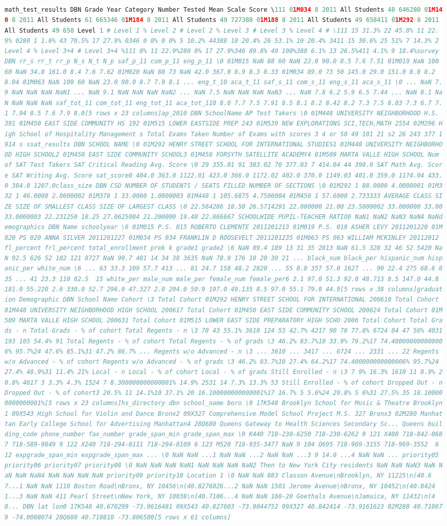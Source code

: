 ```py
math_test_results DBN Grade Year Category Number Tested Mean Scale Score \111 01M034 8 2011 All Students 48 646280 01M140 8 2011 All Students 61 665346 01M184 8 2011 All Students 49 727388 01M188 8 2011 All Students 49 658411 01M292 8 2011 All Students 49 650 Level 1 # Level 1 % Level 2 # Level 2 % Level 3 # Level 3 % Level 4 # \111 15 31.3% 22 45.8% 11 22.9% 0280 1 1.6% 43 70.5% 17 27.9% 0346 0 0% 0 0% 5 10.2% 44388 10 20.4% 26 53.1% 10 20.4% 3411 15 30.6% 25 51% 7 14.3% 2 Level 4 % Level 3+4 # Level 3+4 %111 0% 11 22.9%280 0% 17 27.9%346 89.8% 49 100%388 6.1% 13 26.5%411 4.1% 9 18.4%survey DBN rr_s rr_t rr_p N_s N_t N_p saf_p_11 com_p_11 eng_p_11 \0 01M015 NaN 88 60 NaN 22.0 90.0 8.5 7.6 7.51 01M019 NaN 100 60 NaN 34.0 161.0 8.4 7.6 7.62 01M020 NaN 88 73 NaN 42.0 367.0 8.9 8.3 8.33 01M034 89.0 73 50 145.0 29.0 151.0 8.8 8.2 8.04 01M063 NaN 100 60 NaN 23.0 90.0 8.7 7.9 8.1 ... eng_t_10 aca_t_11 saf_s_11 com_s_11 eng_s_11 aca_s_11 \0 ... NaN 7.9 NaN NaN NaN NaN1 ... NaN 9.1 NaN NaN NaN NaN2 ... NaN 7.5 NaN NaN NaN NaN3 ... NaN 7.8 6.2 5.9 6.5 7.44 ... NaN 8.1 NaN NaN NaN NaN saf_tot_11 com_tot_11 eng_tot_11 aca_tot_110 8.0 7.7 7.5 7.91 8.5 8.1 8.2 8.42 8.2 7.3 7.5 8.03 7.3 6.7 7.1 7.94 8.5 7.6 7.9 8.0[5 rows x 23 columns]ap_2010 DBN SchoolName AP Test Takers \0 01M448 UNIVERSITY NEIGHBORHOOD H.S. 391 01M450 EAST SIDE COMMUNITY HS 192 01M515 LOWER EASTSIDE PREP 243 01M539 NEW EXPLORATIONS SCI,TECH,MATH 2554 02M296 High School of Hospitality Management s Total Exams Taken Number of Exams with scores 3 4 or 50 49 101 21 s2 26 243 377 1914 s ssat_results DBN SCHOOL NAME \0 01M292 HENRY STREET SCHOOL FOR INTERNATIONAL STUDIES1 01M448 UNIVERSITY NEIGHBORHOOD HIGH SCHOOL2 01M450 EAST SIDE COMMUNITY SCHOOL3 01M458 FORSYTH SATELLITE ACADEMY4 01M509 MARTA VALLE HIGH SCHOOL Num of SAT Test Takers SAT Critical Reading Avg. Score \0 29 355.01 91 383.02 70 377.03 7 414.04 44 390.0 SAT Math Avg. Score SAT Writing Avg. Score sat_score0 404.0 363.0 1122.01 423.0 366.0 1172.02 402.0 370.0 1149.03 401.0 359.0 1174.04 433.0 384.0 1207.0class_size DBN CSD NUMBER OF STUDENTS / SEATS FILLED NUMBER OF SECTIONS \0 01M292 1 88.0000 4.0000001 01M332 1 46.0000 2.0000002 01M378 1 33.0000 1.0000003 01M448 1 105.6875 4.7500004 01M450 1 57.6000 2.733333 AVERAGE CLASS SIZE SIZE OF SMALLEST CLASS SIZE OF LARGEST CLASS \0 22.564286 18.50 26.5714291 22.000000 21.00 23.5000002 33.000000 33.00 33.0000003 22.231250 18.25 27.0625004 21.200000 19.40 22.866667 SCHOOLWIDE PUPIL-TEACHER RATIO0 NaN1 NaN2 NaN3 NaN4 NaNdemographics DBN Name schoolyear \6 01M015 P.S. 015 ROBERTO CLEMENTE 2011201213 01M019 P.S. 019 ASHER LEVY 2011201220 01M020 PS 020 ANNA SILVER 2011201227 01M034 PS 034 FRANKLIN D ROOSEVELT 2011201235 01M063 PS 063 WILLIAM MCKINLEY 20112012 fl_percent frl_percent total_enrollment prek k grade1 grade2 \6 NaN 89.4 189 13 31 35 2813 NaN 61.5 328 32 46 52 5420 NaN 92.5 626 52 102 121 8727 NaN 99.7 401 14 34 38 3635 NaN 78.9 176 18 20 30 21 ... black_num black_per hispanic_num hispanic_per white_num \6 ... 63 33.3 109 57.7 413 ... 81 24.7 158 48.2 2820 ... 55 8.8 357 57.0 1627 ... 90 22.4 275 68.6 835 ... 41 23.3 110 62.5  15 white_per male_num male_per female_num female_per6 2.1 97.0 51.3 92.0 48.713 8.5 147.0 44.8 181.0 55.220 2.6 330.0 52.7 296.0 47.327 2.0 204.0 50.9 197.0 49.135 8.5 97.0 55.1 79.0 44.9[5 rows x 38 columns]graduation Demographic DBN School Name Cohort \3 Total Cohort 01M292 HENRY STREET SCHOOL FOR INTERNATIONAL 200610 Total Cohort 01M448 UNIVERSITY NEIGHBORHOOD HIGH SCHOOL 200617 Total Cohort 01M450 EAST SIDE COMMUNITY SCHOOL 200624 Total Cohort 01M509 MARTA VALLE HIGH SCHOOL 200631 Total Cohort 01M515 LOWER EAST SIDE PREPARATORY HIGH SCHO 2006 Total Cohort Total Grads - n Total Grads - % of cohort Total Regents - n \3 78 43 55.1% 3610 124 53 42.7% 4217 90 70 77.8% 6724 84 47 56% 4031 193 105 54.4% 91 Total Regents - % of cohort Total Regents - % of grads \3 46.2% 83.7%10 33.9% 79.2%17 74.400000000000006% 95.7%24 47.6% 85.1%31 47.2% 86.7% ... Regents w/o Advanced - n \3 ... 3610 ... 3417 ... 6724 ... 2331 ... 22 Regents w/o Advanced - % of cohort Regents w/o Advanced - % of grads \3 46.2% 83.7%10 27.4% 64.2%17 74.400000000000006% 95.7%24 27.4% 48.9%31 11.4% 21% Local - n Local - % of cohort Local - % of grads Still Enrolled - n \3 7 9% 16.3% 1610 11 8.9% 20.8% 4617 3 3.3% 4.3% 1524 7 8.300000000000001% 14.9% 2531 14 7.3% 13.3% 53 Still Enrolled - % of cohort Dropped Out - n Dropped Out - % of cohort3 20.5% 11 14.1%10 37.1% 20 16.100000000000001%17 16.7% 5 5.6%24 29.8% 5 6%31 27.5% 35 18.100000000000001%[5 rows x 23 columns]hs_directory dbn school_name boro \0 17K548 Brooklyn School for Music & Theatre Brooklyn1 09X543 High School for Violin and Dance Bronx2 09X327 Comprehensive Model School Project M.S. 327 Bronx3 02M280 Manhattan Early College School for Advertising Manhattan4 28Q680 Queens Gateway to Health Sciences Secondary Sc... Queens building_code phone_number fax_number grade_span_min grade_span_max \0 K440 718-230-6250 718-230-6262 9 121 X400 718-842-0687 718-589-9849 9 122 X240 718-294-8111 718-294-8109 6 123 M520 718-935-3477 NaN 9 104 Q695 718-969-3155 718-969-3552  6 12 expgrade_span_min expgrade_span_max ... \0 NaN NaN ...1 NaN NaN ...2 NaN NaN ...3 9 14.0 ...4 NaN NaN ... priority05 priority06 priority07 priority08 \0 NaN NaN NaN NaN1 NaN NaN NaN NaN2 Then to New York City residents NaN NaN NaN3 NaN NaN NaN NaN4 NaN NaN NaN NaN priority09 priority10 Location 1 \0 NaN NaN 883 Classon Avenue\nBrooklyn, NY 11225\n(40.67...1 NaN NaN 1110 Boston Road\nBronx, NY 10456\n(40.8276026...2 NaN NaN 1501 Jerome Avenue\nBronx, NY 10452\n(40.84241...3 NaN NaN 411 Pearl Street\nNew York, NY 10038\n(40.7106...4 NaN NaN 160-20 Goethals Avenue\nJamaica, NY 11432\n(40... DBN lat lon0 17K548 40.670299 -73.9616481 09X543 40.827603 -73.9044752 09X327 40.842414 -73.9161623 02M280 40.710679 -74.0008074 28Q680 40.718810 -73.806500[5 rows x 61 columns]
```
